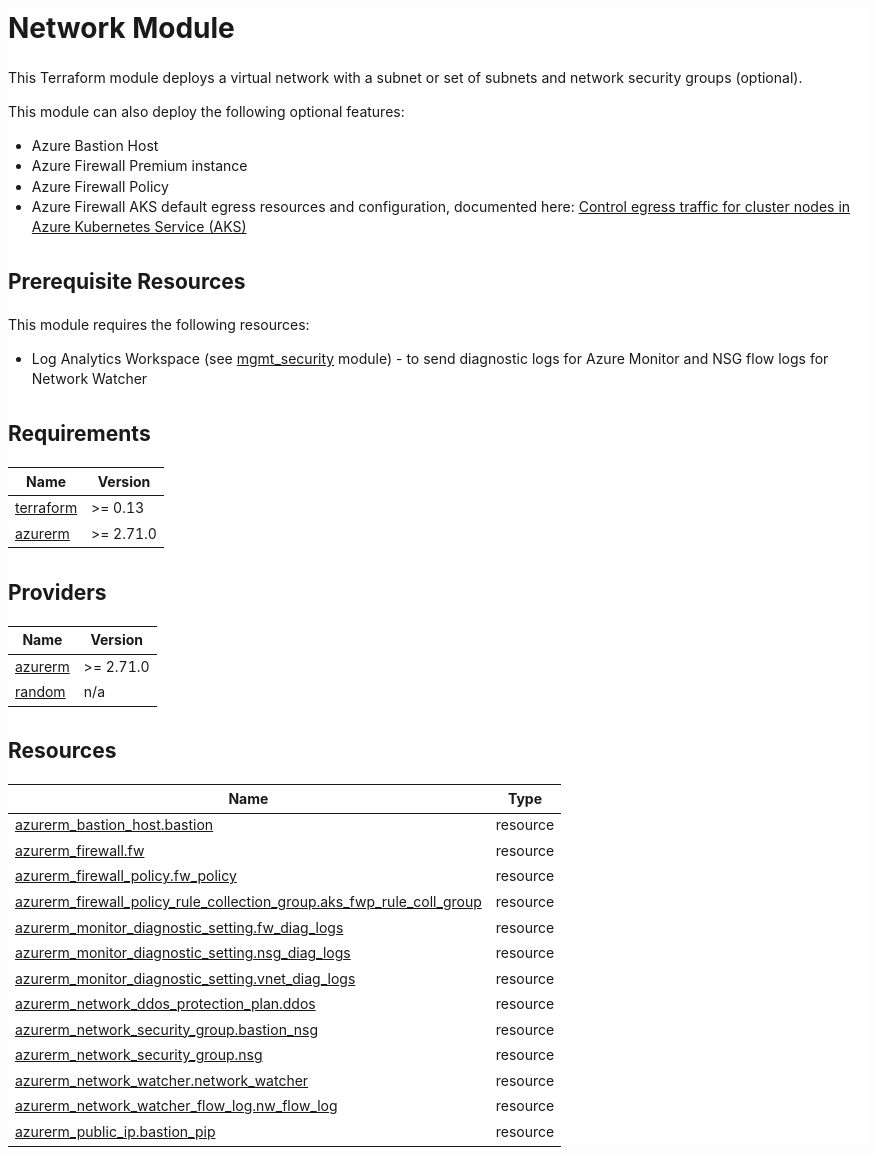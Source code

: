 # Network Module
This Terraform module deploys a virtual network with a subnet or set of subnets and network security groups (optional).

This module can also deploy the following optional features:
* Azure Bastion Host
* Azure Firewall Premium instance
* Azure Firewall Policy
* Azure Firewall AKS default egress resources and configuration, documented here: [Control egress traffic for cluster nodes in Azure Kubernetes Service (AKS)](https://docs.microsoft.com/en-us/azure/aks/limit-egress-traffic)

## Prerequisite Resources
This module requires the following resources:
* Log Analytics Workspace (see [mgmt_security](https://app.terraform.io/app/ef-cloudops/registry/modules/private/ef-cloudops/mgmt-security/azurerm) module) - to send diagnostic logs for Azure Monitor and NSG flow logs for Network Watcher


## Requirements

| Name | Version |
|------|---------|
| <a name="requirement_terraform"></a> [terraform](#requirement\_terraform) | >= 0.13 |
| <a name="requirement_azurerm"></a> [azurerm](#requirement\_azurerm) | >= 2.71.0 |

## Providers

| Name | Version |
|------|---------|
| <a name="provider_azurerm"></a> [azurerm](#provider\_azurerm) | >= 2.71.0 |
| <a name="provider_random"></a> [random](#provider\_random) | n/a |

## Resources

| Name | Type |
|------|------|
| [azurerm_bastion_host.bastion](https://registry.terraform.io/providers/hashicorp/azurerm/latest/docs/resources/bastion_host) | resource |
| [azurerm_firewall.fw](https://registry.terraform.io/providers/hashicorp/azurerm/latest/docs/resources/firewall) | resource |
| [azurerm_firewall_policy.fw_policy](https://registry.terraform.io/providers/hashicorp/azurerm/latest/docs/resources/firewall_policy) | resource |
| [azurerm_firewall_policy_rule_collection_group.aks_fwp_rule_coll_group](https://registry.terraform.io/providers/hashicorp/azurerm/latest/docs/resources/firewall_policy_rule_collection_group) | resource |
| [azurerm_monitor_diagnostic_setting.fw_diag_logs](https://registry.terraform.io/providers/hashicorp/azurerm/latest/docs/resources/monitor_diagnostic_setting) | resource |
| [azurerm_monitor_diagnostic_setting.nsg_diag_logs](https://registry.terraform.io/providers/hashicorp/azurerm/latest/docs/resources/monitor_diagnostic_setting) | resource |
| [azurerm_monitor_diagnostic_setting.vnet_diag_logs](https://registry.terraform.io/providers/hashicorp/azurerm/latest/docs/resources/monitor_diagnostic_setting) | resource |
| [azurerm_network_ddos_protection_plan.ddos](https://registry.terraform.io/providers/hashicorp/azurerm/latest/docs/resources/network_ddos_protection_plan) | resource |
| [azurerm_network_security_group.bastion_nsg](https://registry.terraform.io/providers/hashicorp/azurerm/latest/docs/resources/network_security_group) | resource |
| [azurerm_network_security_group.nsg](https://registry.terraform.io/providers/hashicorp/azurerm/latest/docs/resources/network_security_group) | resource |
| [azurerm_network_watcher.network_watcher](https://registry.terraform.io/providers/hashicorp/azurerm/latest/docs/resources/network_watcher) | resource |
| [azurerm_network_watcher_flow_log.nw_flow_log](https://registry.terraform.io/providers/hashicorp/azurerm/latest/docs/resources/network_watcher_flow_log) | resource |
| [azurerm_public_ip.bastion_pip](https://registry.terraform.io/providers/hashicorp/azurerm/latest/docs/resources/public_ip) | resource |